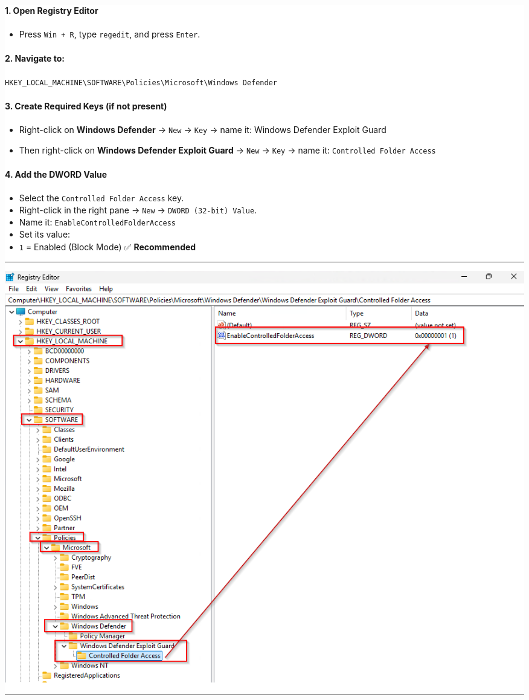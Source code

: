 #### 1. Open Registry Editor
- Press `Win + R`, type `regedit`, and press `Enter`.

#### 2. Navigate to:
```reg
HKEY_LOCAL_MACHINE\SOFTWARE\Policies\Microsoft\Windows Defender
```

#### 3. Create Required Keys (if not present)
- Right-click on **Windows Defender** → `New` → `Key` → name it:
Windows Defender Exploit Guard


- Then right-click on **Windows Defender Exploit Guard** → `New` → `Key` → name it: `Controlled Folder Access`

#### 4. Add the DWORD Value
- Select the `Controlled Folder Access` key.
- Right-click in the right pane → `New` → `DWORD (32-bit) Value`.
- Name it:
`EnableControlledFolderAccess`
- Set its value:
- `1` = Enabled (Block Mode) ✅ **Recommended**
---

![Folder_fix](https://github.com/AliChoukatli/CyberShield-Enterprise/blob/main/05_Zero_Trust_%26_Security_Hardening/Screenshots/Folder_fix.png)

---